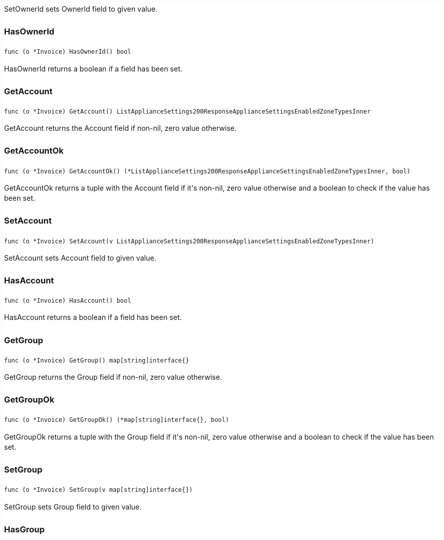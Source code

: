 SetOwnerId sets OwnerId field to given value.

### HasOwnerId

`func (o *Invoice) HasOwnerId() bool`

HasOwnerId returns a boolean if a field has been set.

### GetAccount

`func (o *Invoice) GetAccount() ListApplianceSettings200ResponseApplianceSettingsEnabledZoneTypesInner`

GetAccount returns the Account field if non-nil, zero value otherwise.

### GetAccountOk

`func (o *Invoice) GetAccountOk() (*ListApplianceSettings200ResponseApplianceSettingsEnabledZoneTypesInner, bool)`

GetAccountOk returns a tuple with the Account field if it's non-nil, zero value otherwise
and a boolean to check if the value has been set.

### SetAccount

`func (o *Invoice) SetAccount(v ListApplianceSettings200ResponseApplianceSettingsEnabledZoneTypesInner)`

SetAccount sets Account field to given value.

### HasAccount

`func (o *Invoice) HasAccount() bool`

HasAccount returns a boolean if a field has been set.

### GetGroup

`func (o *Invoice) GetGroup() map[string]interface{}`

GetGroup returns the Group field if non-nil, zero value otherwise.

### GetGroupOk

`func (o *Invoice) GetGroupOk() (*map[string]interface{}, bool)`

GetGroupOk returns a tuple with the Group field if it's non-nil, zero value otherwise
and a boolean to check if the value has been set.

### SetGroup

`func (o *Invoice) SetGroup(v map[string]interface{})`

SetGroup sets Group field to given value.

### HasGroup
